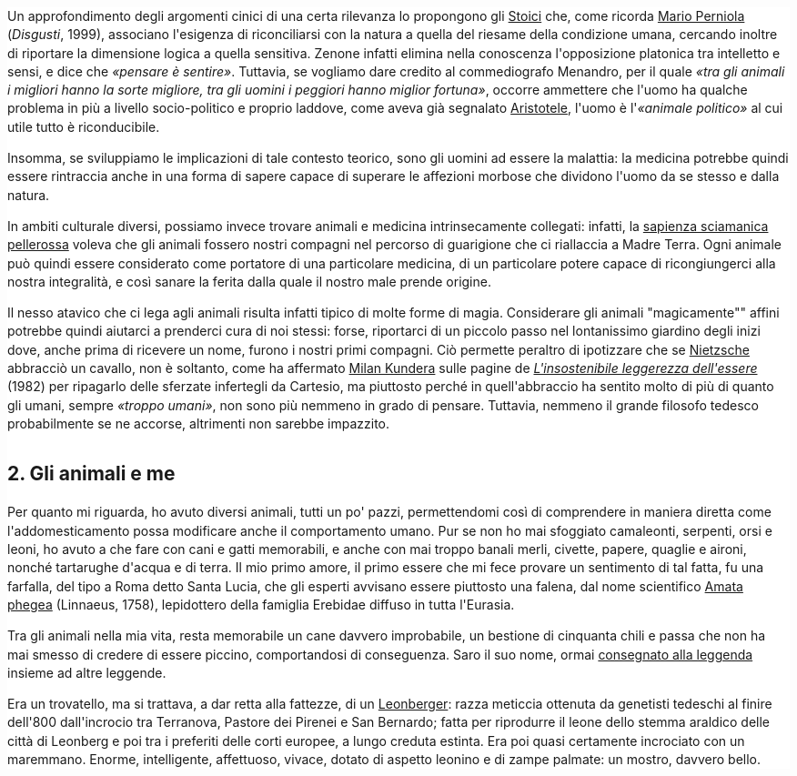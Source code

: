 Un approfondimento degli argomenti cinici di una certa rilevanza lo propongono gli [Stoici](https://it.wikipedia.org/wiki/Stoicismo) che, come ricorda [Mario Perniola](https://it.wikipedia.org/wiki/Mario_Perniola) (*Disgusti*, 1999), associano l'esigenza di riconciliarsi con la natura a quella del riesame della condizione umana, cercando inoltre di riportare la dimensione logica a quella sensitiva. Zenone infatti elimina nella conoscenza l'opposizione platonica tra intelletto e sensi, e dice che *«pensare è sentire»*. Tuttavia, se vogliamo dare credito al commediografo Menandro, per il quale *«tra gli animali i migliori hanno la sorte migliore, tra gli uomini i peggiori hanno miglior fortuna»*, occorre ammettere che l'uomo ha qualche problema in più a livello socio-politico e proprio laddove, come aveva già segnalato [Aristotele](https://it.wikipedia.org/wiki/Aristotele), l'uomo è l'*«animale politico»* al cui utile tutto è riconducibile.

Insomma, se sviluppiamo le implicazioni di tale contesto teorico, sono gli uomini ad essere la malattia: la medicina potrebbe quindi essere rintraccia anche in una forma di sapere capace di superare le affezioni morbose che dividono l'uomo da se stesso e dalla natura.

In ambiti culturale diversi, possiamo invece trovare animali e medicina intrinsecamente collegati: infatti, la [sapienza sciamanica pellerossa](http://www.studisciamanici.it/index.php/articoli-ed-interviste/213-gli-animali-di-potere-nello-sciamanesimo.html) voleva che gli animali fossero nostri compagni nel percorso di guarigione che ci riallaccia a Madre Terra. Ogni animale può quindi essere considerato come portatore di una particolare medicina, di un particolare potere capace di ricongiungerci alla nostra integralità, e così sanare la ferita dalla quale il nostro male prende origine.

Il nesso atavico che ci lega agli animali risulta infatti tipico di molte forme di magia. Considerare gli animali "magicamente"" affini potrebbe quindi aiutarci a prenderci cura di noi stessi: forse, riportarci di un piccolo passo nel lontanissimo giardino degli inizi dove, anche prima di ricevere un nome, furono i nostri primi compagni. Ciò permette peraltro di ipotizzare che se [Nietzsche](https://it.wikipedia.org/wiki/Friedrich_Nietzsche) abbracciò un cavallo, non è soltanto, come ha affermato [Milan Kundera](https://it.wikipedia.org/wiki/Milan_Kundera) sulle pagine de [*L'insostenibile leggerezza dell'essere*](https://it.wikipedia.org/wiki/L%27insostenibile_leggerezza_dell%27essere_(romanzo)) (1982) per ripagarlo delle sferzate infertegli da Cartesio, ma piuttosto perché in quell'abbraccio ha sentito molto di più di quanto gli umani, sempre *«troppo umani»*, non sono più nemmeno in grado di pensare. Tuttavia, nemmeno il grande filosofo tedesco probabilmente se ne accorse, altrimenti non sarebbe impazzito.

## 2. Gli animali e me

Per quanto mi riguarda, ho avuto diversi animali, tutti un po' pazzi, permettendomi così di comprendere in maniera diretta come l'addomesticamento possa modificare anche il comportamento umano. Pur se non ho mai sfoggiato camaleonti, serpenti, orsi e leoni, ho avuto a che fare con cani e gatti memorabili, e anche con mai troppo banali merli, civette, papere, quaglie e aironi, nonché tartarughe d'acqua e di terra. Il mio primo amore, il primo essere che mi fece provare un sentimento di tal fatta, fu una farfalla, del tipo a Roma detto Santa Lucia, che gli esperti avvisano essere piuttosto una falena, dal nome scientifico [Amata phegea](https://it.wikipedia.org/wiki/Amata_phegea) (Linnaeus, 1758), lepidottero della famiglia Erebidae diffuso in tutta l'Eurasia.

Tra gli animali nella mia vita, resta memorabile un cane davvero improbabile, un bestione di cinquanta chili e passa che non ha mai smesso di credere di essere piccino, comportandosi di conseguenza. Saro il suo nome, ormai [consegnato alla leggenda](http://scritture.net/mag/le-avventure-di-saro-e-giambologna/) insieme ad altre leggende.

Era un trovatello, ma si trattava, a dar retta alla fattezze, di un [Leonberger](https://it.wikipedia.org/wiki/Leonberger): razza meticcia ottenuta da genetisti tedeschi al finire dell'800 dall'incrocio tra Terranova, Pastore dei Pirenei e San Bernardo; fatta per riprodurre il leone dello stemma araldico delle città di Leonberg e poi tra i preferiti delle corti europee, a lungo creduta estinta. Era poi quasi certamente incrociato con un maremmano. Enorme, intelligente, affettuoso, vivace, dotato di aspetto leonino e di zampe palmate: un mostro, davvero bello.

